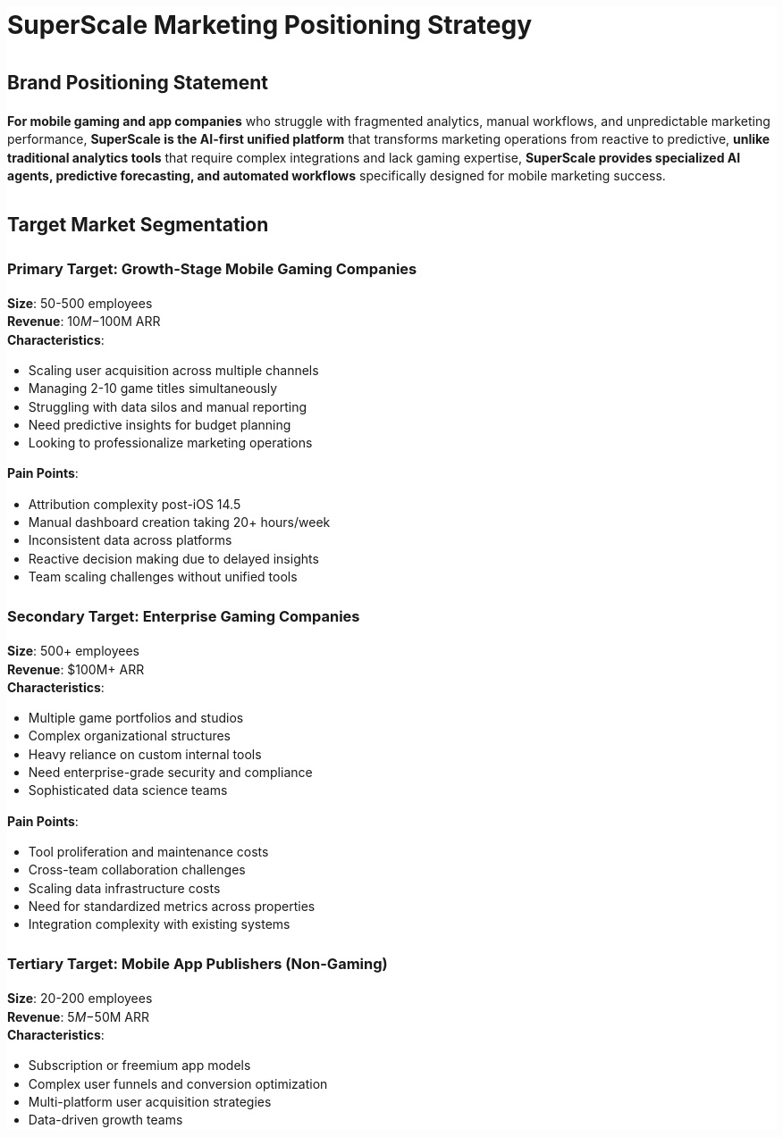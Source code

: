 # SuperScale Marketing Positioning Strategy

## Brand Positioning Statement

**For mobile gaming and app companies** who struggle with fragmented analytics, manual workflows, and unpredictable marketing performance, **SuperScale is the AI-first unified platform** that transforms marketing operations from reactive to predictive, **unlike traditional analytics tools** that require complex integrations and lack gaming expertise, **SuperScale provides specialized AI agents, predictive forecasting, and automated workflows** specifically designed for mobile marketing success.

## Target Market Segmentation

### Primary Target: Growth-Stage Mobile Gaming Companies
**Size**: 50-500 employees  
**Revenue**: $10M-$100M ARR  
**Characteristics**:
- Scaling user acquisition across multiple channels
- Managing 2-10 game titles simultaneously
- Struggling with data silos and manual reporting
- Need predictive insights for budget planning
- Looking to professionalize marketing operations

**Pain Points**:
- Attribution complexity post-iOS 14.5
- Manual dashboard creation taking 20+ hours/week
- Inconsistent data across platforms
- Reactive decision making due to delayed insights
- Team scaling challenges without unified tools

### Secondary Target: Enterprise Gaming Companies
**Size**: 500+ employees  
**Revenue**: $100M+ ARR  
**Characteristics**:
- Multiple game portfolios and studios
- Complex organizational structures
- Heavy reliance on custom internal tools
- Need enterprise-grade security and compliance
- Sophisticated data science teams

**Pain Points**:
- Tool proliferation and maintenance costs
- Cross-team collaboration challenges
- Scaling data infrastructure costs
- Need for standardized metrics across properties
- Integration complexity with existing systems

### Tertiary Target: Mobile App Publishers (Non-Gaming)
**Size**: 20-200 employees  
**Revenue**: $5M-$50M ARR  
**Characteristics**:
- Subscription or freemium app models
- Complex user funnels and conversion optimization
- Multi-platform user acquisition strategies
- Data-driven growth teams
